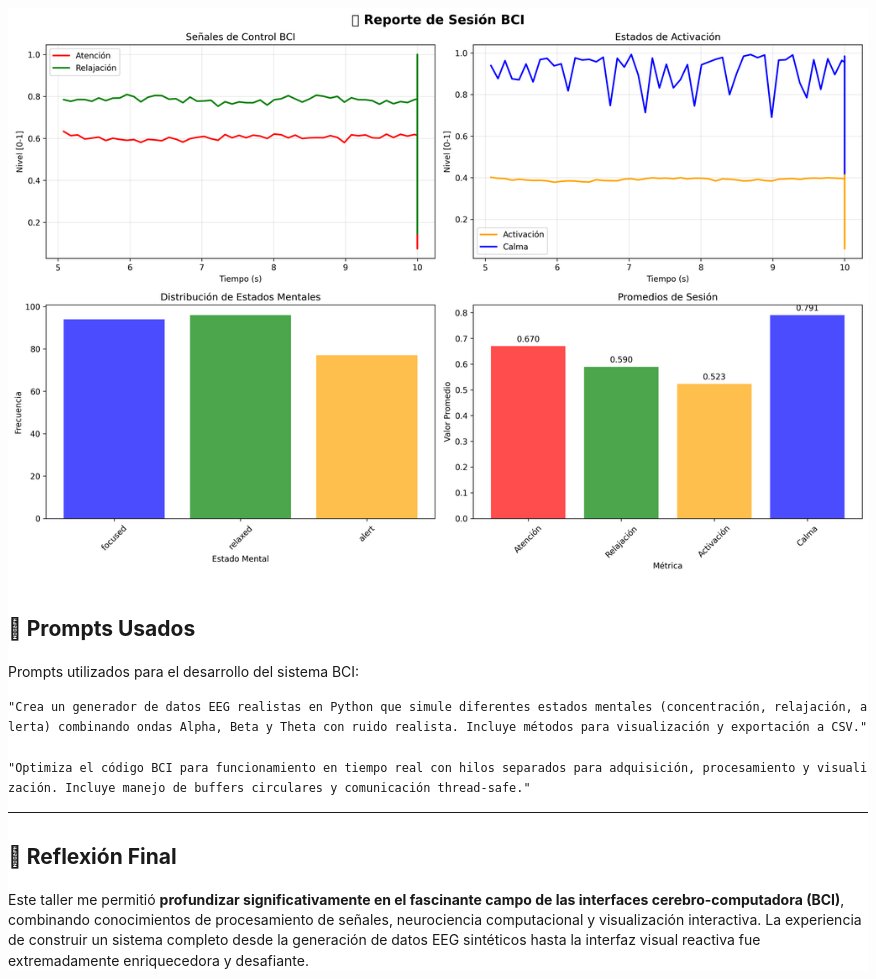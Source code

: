 ![bci_sistema_tiempo_real_control_visual.gif](./resultados/bci_session_report.png)
---

## 🧩 Prompts Usados

Prompts utilizados para el desarrollo del sistema BCI:

```text
"Crea un generador de datos EEG realistas en Python que simule diferentes estados mentales (concentración, relajación, alerta) combinando ondas Alpha, Beta y Theta con ruido realista. Incluye métodos para visualización y exportación a CSV."

"Optimiza el código BCI para funcionamiento en tiempo real con hilos separados para adquisición, procesamiento y visualización. Incluye manejo de buffers circulares y comunicación thread-safe."
```

---

## 💬 Reflexión Final

Este taller me permitió **profundizar significativamente en el fascinante campo de las interfaces cerebro-computadora (BCI)**, combinando conocimientos de procesamiento de señales, neurociencia computacional y visualización interactiva. La experiencia de construir un sistema completo desde la generación de datos EEG sintéticos hasta la interfaz visual reactiva fue extremadamente enriquecedora y desafiante.
